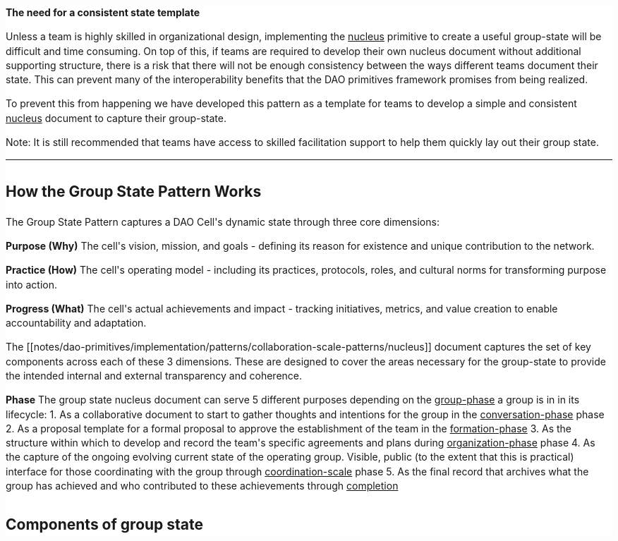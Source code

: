 **The need for a consistent state template**

Unless a team is highly skilled in organizational design, implementing the [nucleus](notes/rpp/working-drafts/nucleus.md) primitive to create a useful group-state will be difficult and time consuming. On top of this, if teams are required to develop their own nucleus document without additional supporting structure, there is a risk that there will not be enough consistency between the ways different teams document their state. This can prevent many of the interoperability benefits that the DAO primitives framework promises from being realized.

To prevent this from happening we have developed this pattern as a template for teams to develop a simple and consistent [nucleus](notes/rpp/working-drafts/nucleus.md) document to capture their group-state.

Note: It is still recommended that teams have access to skilled facilitation support to help them quickly lay out their group state.

---

## How the Group State Pattern Works

The Group State Pattern captures a DAO Cell's dynamic state through three core dimensions:

**Purpose (Why)**
The cell's vision, mission, and goals - defining its reason for existence and unique contribution to the network.

**Practice (How)**
The cell's operating model - including its practices, protocols, roles, and cultural norms for transforming purpose into action.

**Progress (What)**
The cell's actual achievements and impact - tracking initiatives, metrics, and value creation to enable accountability and adaptation.

The [[notes/dao-primitives/implementation/patterns/collaboration-scale-patterns/nucleus]] document captures the set of key components across each of these 3 dimensions. These are designed to cover the areas necessary for the group-state to provide the intended internal and external transparency and coherence.

**Phase**
The group state nucleus document can serve 5 different purposes depending on the [group-phase](artifacts/guides/dao-primitives-framework/group-phase/group-phase.md) a group is in in its lifecycle: 1. As a collaborative document to start to gather thoughts and intentions for the group in the [conversation-phase](artifacts/guides/dao-primitives-framework/group-phase/conversation-phase.md) phase 2. As a proposal template for a formal proposal to approve the establishment of the team in the [formation-phase](artifacts/guides/dao-primitives-framework/group-phase/formation-phase.md) 3. As the structure within which to develop and record the team's specific agreements and plans during [organization-phase](artifacts/guides/dao-primitives-framework/group-phase/organization-phase.md) phase 4. As the capture of the ongoing evolving current state of the operating group. Visible, public (to the extent that this is practical) interface for those coordinating with the group through [coordination-scale](artifacts/guides/dao-primitives-framework/group-scale/coordination-scale.md) phase 5. As the final record that archives what the group has achieved and who contributed to these achievements through [completion](drafts/framework%20backup/group-phase/completion.md)

## Components of group state
